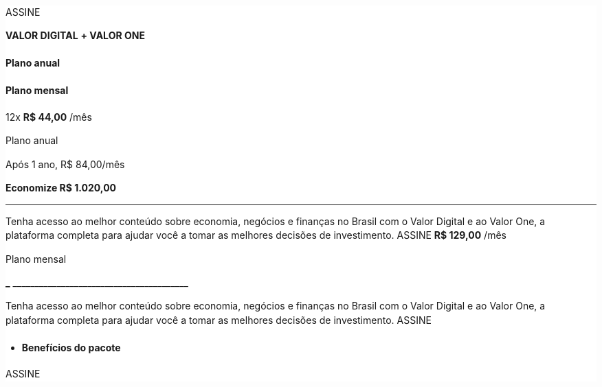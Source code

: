   
  
  
  
  
  
  
  
  
  
  

ASSINE


  

**VALOR DIGITAL**
**+ VALOR ONE**
  

#### Plano anual
#### Plano mensal
12x **R$ 44,00** /mês
  

Plano anual
  

Após 1 ano, R$ 84,00/mês
  
  

**Economize R$ 1.020,00**
  

_________________________________________
  

Tenha acesso ao melhor conteúdo sobre economia, negócios e finanças no Brasil com o Valor Digital e ao Valor One, a plataforma completa para ajudar você a tomar as melhores decisões de investimento.
ASSINE
**R$ 129,00** /mês
  

Plano mensal
  
  
  
  
  
  

**_** ________________________________________
  

Tenha acesso ao melhor conteúdo sobre economia, negócios e finanças no Brasil com o Valor Digital e ao Valor One, a plataforma completa para ajudar você a tomar as melhores decisões de investimento.
ASSINE
  * #### Benefícios do pacote
  
  
  
  
  
  
  
  
  
  
  

ASSINE
